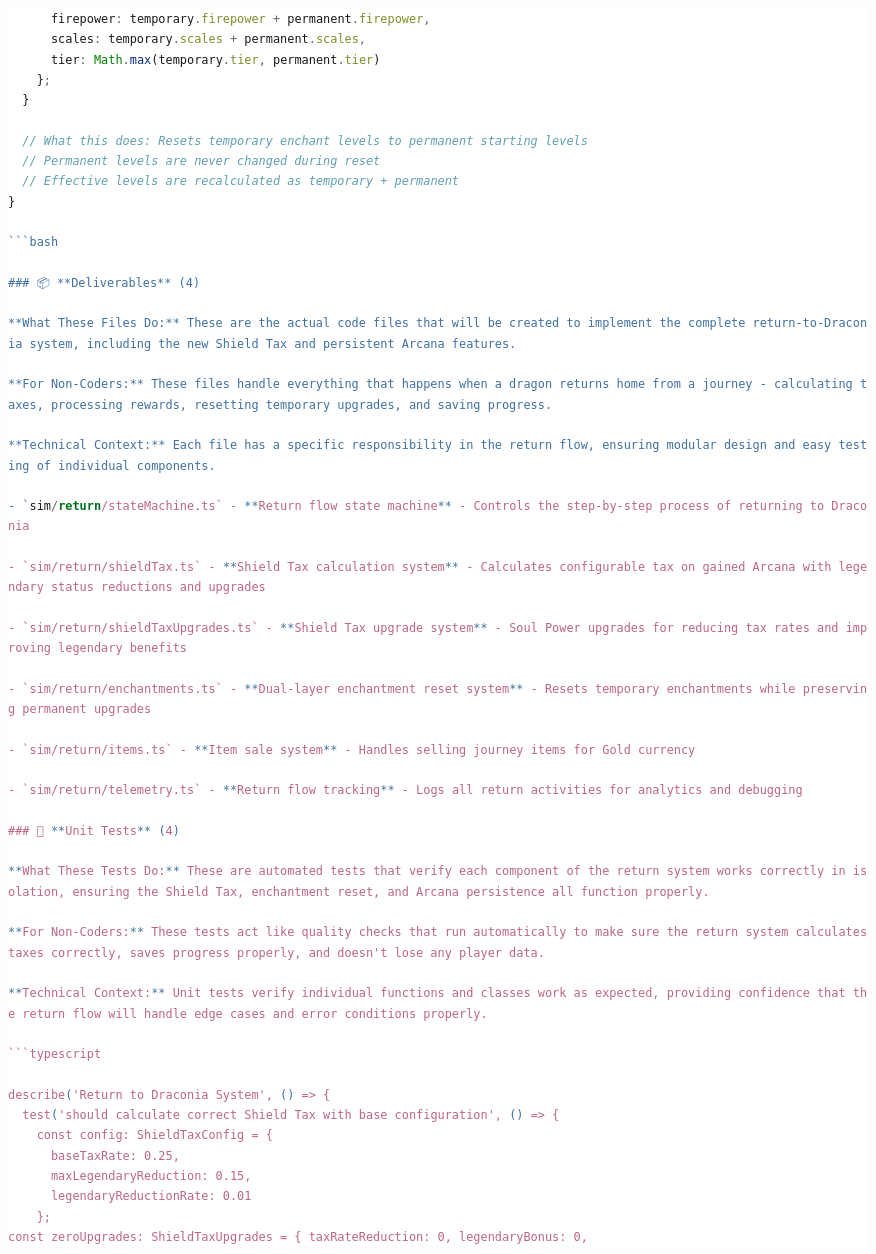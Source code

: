 ````typescript
      firepower: temporary.firepower + permanent.firepower,
      scales: temporary.scales + permanent.scales,
      tier: Math.max(temporary.tier, permanent.tier)
    };
  }

  // What this does: Resets temporary enchant levels to permanent starting levels
  // Permanent levels are never changed during reset
  // Effective levels are recalculated as temporary + permanent
}

```bash

### 📦 **Deliverables** (4)

**What These Files Do:** These are the actual code files that will be created to implement the complete return-to-Draconia system, including the new Shield Tax and persistent Arcana features.

**For Non-Coders:** These files handle everything that happens when a dragon returns home from a journey - calculating taxes, processing rewards, resetting temporary upgrades, and saving progress.

**Technical Context:** Each file has a specific responsibility in the return flow, ensuring modular design and easy testing of individual components.

- `sim/return/stateMachine.ts` - **Return flow state machine** - Controls the step-by-step process of returning to Draconia

- `sim/return/shieldTax.ts` - **Shield Tax calculation system** - Calculates configurable tax on gained Arcana with legendary status reductions and upgrades

- `sim/return/shieldTaxUpgrades.ts` - **Shield Tax upgrade system** - Soul Power upgrades for reducing tax rates and improving legendary benefits

- `sim/return/enchantments.ts` - **Dual-layer enchantment reset system** - Resets temporary enchantments while preserving permanent upgrades

- `sim/return/items.ts` - **Item sale system** - Handles selling journey items for Gold currency

- `sim/return/telemetry.ts` - **Return flow tracking** - Logs all return activities for analytics and debugging

### 🧪 **Unit Tests** (4)

**What These Tests Do:** These are automated tests that verify each component of the return system works correctly in isolation, ensuring the Shield Tax, enchantment reset, and Arcana persistence all function properly.

**For Non-Coders:** These tests act like quality checks that run automatically to make sure the return system calculates taxes correctly, saves progress properly, and doesn't lose any player data.

**Technical Context:** Unit tests verify individual functions and classes work as expected, providing confidence that the return flow will handle edge cases and error conditions properly.

```typescript

describe('Return to Draconia System', () => {
  test('should calculate correct Shield Tax with base configuration', () => {
    const config: ShieldTaxConfig = {
      baseTaxRate: 0.25,
      maxLegendaryReduction: 0.15,
      legendaryReductionRate: 0.01
    };
const zeroUpgrades: ShieldTaxUpgrades = { taxRateReduction: 0, legendaryBonus: 0,
````